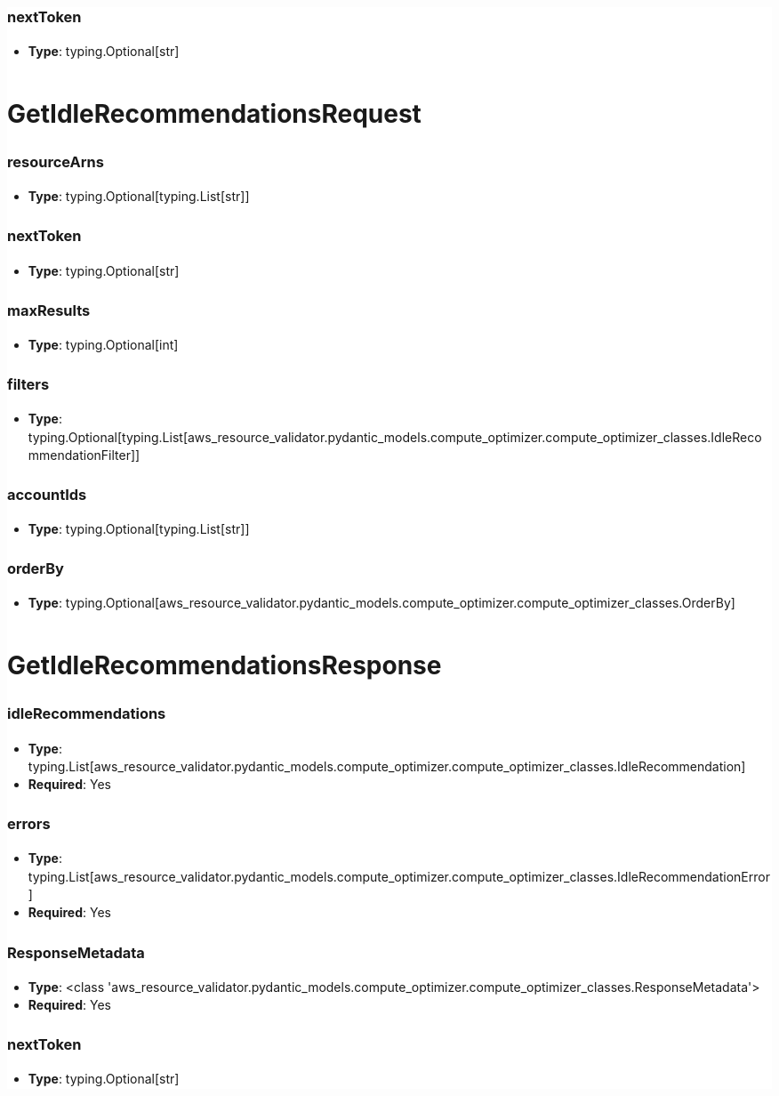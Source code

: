### nextToken
- **Type**: typing.Optional[str]


# GetIdleRecommendationsRequest

### resourceArns
- **Type**: typing.Optional[typing.List[str]]

### nextToken
- **Type**: typing.Optional[str]

### maxResults
- **Type**: typing.Optional[int]

### filters
- **Type**: typing.Optional[typing.List[aws_resource_validator.pydantic_models.compute_optimizer.compute_optimizer_classes.IdleRecommendationFilter]]

### accountIds
- **Type**: typing.Optional[typing.List[str]]

### orderBy
- **Type**: typing.Optional[aws_resource_validator.pydantic_models.compute_optimizer.compute_optimizer_classes.OrderBy]


# GetIdleRecommendationsResponse

### idleRecommendations
- **Type**: typing.List[aws_resource_validator.pydantic_models.compute_optimizer.compute_optimizer_classes.IdleRecommendation]
- **Required**: Yes

### errors
- **Type**: typing.List[aws_resource_validator.pydantic_models.compute_optimizer.compute_optimizer_classes.IdleRecommendationError]
- **Required**: Yes

### ResponseMetadata
- **Type**: <class 'aws_resource_validator.pydantic_models.compute_optimizer.compute_optimizer_classes.ResponseMetadata'>
- **Required**: Yes

### nextToken
- **Type**: typing.Optional[str]

